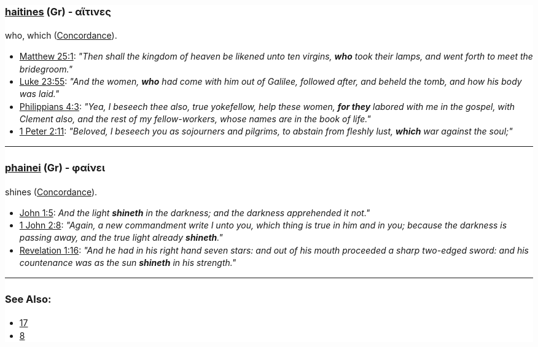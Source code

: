 
### [haitines](/greek?word=aitines) (Gr) - αἵτινες

who, which ([Concordance](https://biblehub.com/greek/aitines_3748.htm)).

- [Matthew 25:1](https://biblehub.com/text/matthew/25-1.htm): _"Then shall the kingdom of heaven be likened unto ten virgins, **who** took their lamps, and went forth to meet the bridegroom."_
- [Luke 23:55](https://biblehub.com/text/luke/23-55.htm): _"And the women, **who** had come with him out of Galilee, followed after, and beheld the tomb, and how his body was laid."_
- [Philippians 4:3](https://biblehub.com/text/philippians/4-3.htm): _"Yea, I beseech thee also, true yokefellow, help these women, **for they** labored with me in the gospel, with Clement also, and the rest of my fellow-workers, whose names are in the book of life."_
- [1 Peter 2:11](https://biblehub.com/text/1_peter/2-11.htm): _"Beloved, I beseech you as sojourners and pilgrims, to abstain from fleshly lust, **which** war against the soul;"_

---

### [phainei](/greek?word=phainei) (Gr) - φαίνει

shines ([Concordance](https://biblehub.com/greek/phainei_5316.htm)).

- [John 1:5](https://biblehub.com/text/john/1-5.htm): _And the light **shineth** in the darkness; and the darkness apprehended it not."_
- [1 John 2:8](https://biblehub.com/text/1_john/2-8.htm): _"Again, a new commandment write I unto you, which thing is true in him and in you; because the darkness is passing away, and the true light already **shineth**."_
- [Revelation 1:16](https://biblehub.com/text/revelation/1-16.htm): _"And he had in his right hand seven stars: and out of his mouth proceeded a sharp two-edged sword: and his countenance was as the sun **shineth** in his strength."_

---

### See Also:

- [17](17)
- [8](8)
